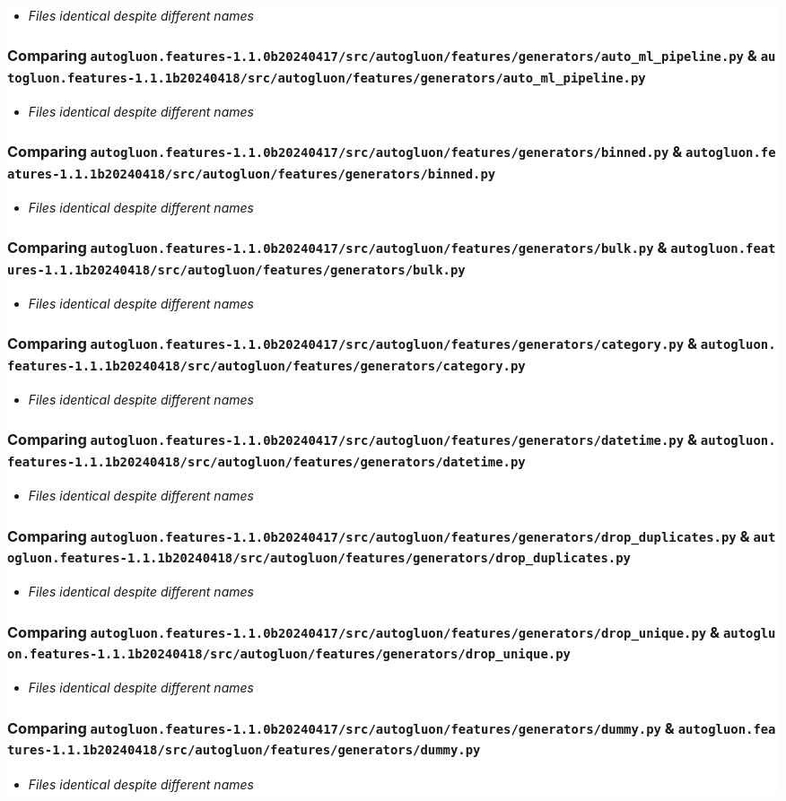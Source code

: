  * *Files identical despite different names*

### Comparing `autogluon.features-1.1.0b20240417/src/autogluon/features/generators/auto_ml_pipeline.py` & `autogluon.features-1.1.1b20240418/src/autogluon/features/generators/auto_ml_pipeline.py`

 * *Files identical despite different names*

### Comparing `autogluon.features-1.1.0b20240417/src/autogluon/features/generators/binned.py` & `autogluon.features-1.1.1b20240418/src/autogluon/features/generators/binned.py`

 * *Files identical despite different names*

### Comparing `autogluon.features-1.1.0b20240417/src/autogluon/features/generators/bulk.py` & `autogluon.features-1.1.1b20240418/src/autogluon/features/generators/bulk.py`

 * *Files identical despite different names*

### Comparing `autogluon.features-1.1.0b20240417/src/autogluon/features/generators/category.py` & `autogluon.features-1.1.1b20240418/src/autogluon/features/generators/category.py`

 * *Files identical despite different names*

### Comparing `autogluon.features-1.1.0b20240417/src/autogluon/features/generators/datetime.py` & `autogluon.features-1.1.1b20240418/src/autogluon/features/generators/datetime.py`

 * *Files identical despite different names*

### Comparing `autogluon.features-1.1.0b20240417/src/autogluon/features/generators/drop_duplicates.py` & `autogluon.features-1.1.1b20240418/src/autogluon/features/generators/drop_duplicates.py`

 * *Files identical despite different names*

### Comparing `autogluon.features-1.1.0b20240417/src/autogluon/features/generators/drop_unique.py` & `autogluon.features-1.1.1b20240418/src/autogluon/features/generators/drop_unique.py`

 * *Files identical despite different names*

### Comparing `autogluon.features-1.1.0b20240417/src/autogluon/features/generators/dummy.py` & `autogluon.features-1.1.1b20240418/src/autogluon/features/generators/dummy.py`

 * *Files identical despite different names*
